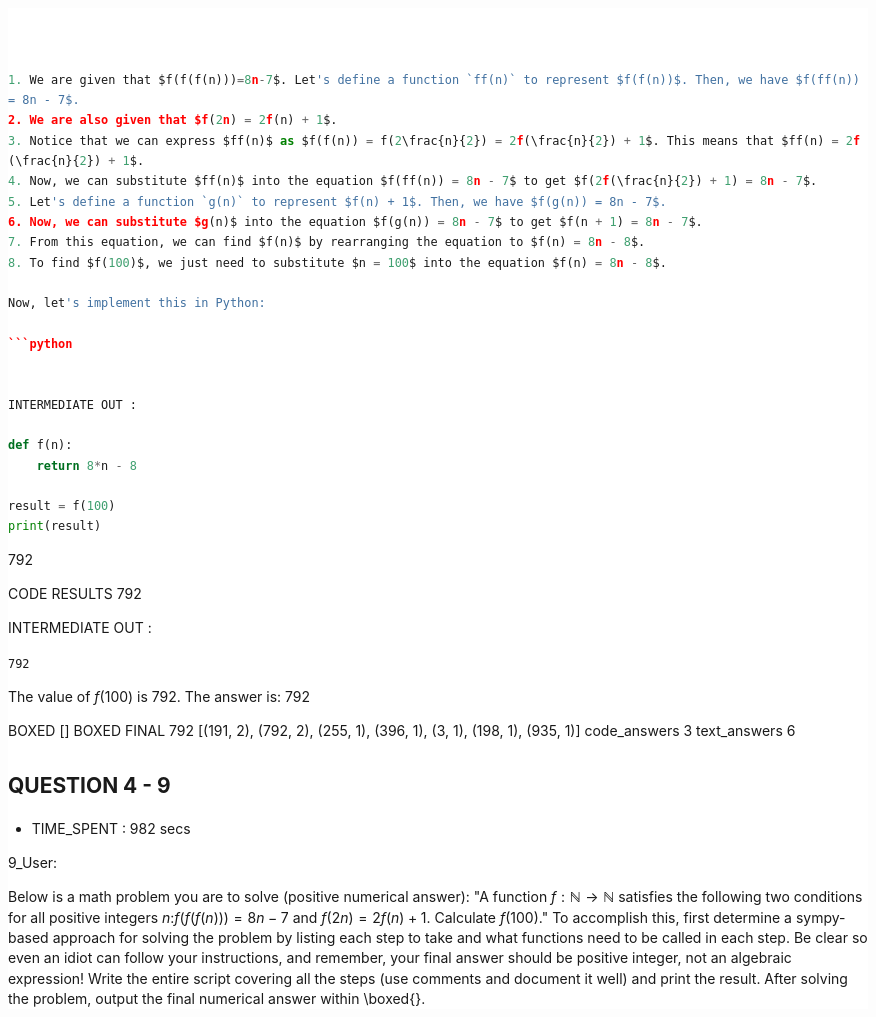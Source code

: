 ```python



1. We are given that $f(f(f(n)))=8n-7$. Let's define a function `ff(n)` to represent $f(f(n))$. Then, we have $f(ff(n)) = 8n - 7$.
2. We are also given that $f(2n) = 2f(n) + 1$.
3. Notice that we can express $ff(n)$ as $f(f(n)) = f(2\frac{n}{2}) = 2f(\frac{n}{2}) + 1$. This means that $ff(n) = 2f(\frac{n}{2}) + 1$.
4. Now, we can substitute $ff(n)$ into the equation $f(ff(n)) = 8n - 7$ to get $f(2f(\frac{n}{2}) + 1) = 8n - 7$.
5. Let's define a function `g(n)` to represent $f(n) + 1$. Then, we have $f(g(n)) = 8n - 7$.
6. Now, we can substitute $g(n)$ into the equation $f(g(n)) = 8n - 7$ to get $f(n + 1) = 8n - 7$.
7. From this equation, we can find $f(n)$ by rearranging the equation to $f(n) = 8n - 8$.
8. To find $f(100)$, we just need to substitute $n = 100$ into the equation $f(n) = 8n - 8$.

Now, let's implement this in Python:

```python


INTERMEDIATE OUT :

def f(n):
    return 8*n - 8

result = f(100)
print(result)
```

792

CODE RESULTS 792

INTERMEDIATE OUT :
```output
792
```
The value of $f(100)$ is $792$.
The answer is: $792$

BOXED []
BOXED FINAL 792
[(191, 2), (792, 2), (255, 1), (396, 1), (3, 1), (198, 1), (935, 1)]
code_answers 3 text_answers 6



## QUESTION 4 - 9 
- TIME_SPENT : 982 secs

9_User:

Below is a math problem you are to solve (positive numerical answer):
"A function $f: \mathbb N \to \mathbb N$ satisfies the following two conditions for all positive integers $n$:$f(f(f(n)))=8n-7$ and $f(2n)=2f(n)+1$. Calculate $f(100)$."
To accomplish this, first determine a sympy-based approach for solving the problem by listing each step to take and what functions need to be called in each step. Be clear so even an idiot can follow your instructions, and remember, your final answer should be positive integer, not an algebraic expression!
Write the entire script covering all the steps (use comments and document it well) and print the result. After solving the problem, output the final numerical answer within \boxed{}.
